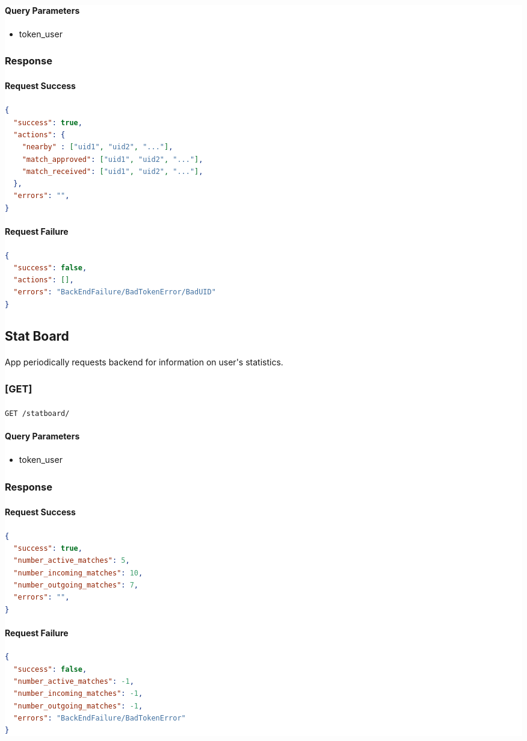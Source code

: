 #### Query Parameters
- token_user

### Response
#### Request Success 
```json
{
  "success": true,
  "actions": {
    "nearby" : ["uid1", "uid2", "..."],
    "match_approved": ["uid1", "uid2", "..."],
    "match_received": ["uid1", "uid2", "..."],
  },
  "errors": "",
}
```

#### Request Failure
```json
{
  "success": false,
  "actions": [],
  "errors": "BackEndFailure/BadTokenError/BadUID"
}
```

## Stat Board
App periodically requests backend for information on user's
statistics.

### [GET] 
```curl
GET /statboard/
```

#### Query Parameters
- token_user

### Response
#### Request Success 
```json
{
  "success": true,
  "number_active_matches": 5,
  "number_incoming_matches": 10,
  "number_outgoing_matches": 7,
  "errors": "",
}
```

#### Request Failure
```json
{
  "success": false,
  "number_active_matches": -1,
  "number_incoming_matches": -1,
  "number_outgoing_matches": -1,
  "errors": "BackEndFailure/BadTokenError"
}
```
